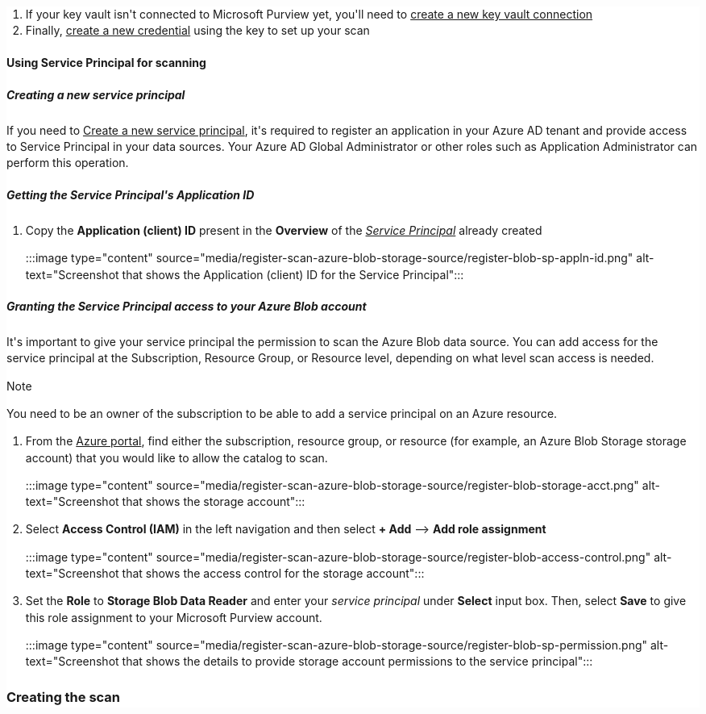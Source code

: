 1. If your key vault isn't connected to Microsoft Purview yet, you'll need to [create a new key vault connection](manage-credentials.md#create-azure-key-vaults-connections-in-your-microsoft-purview-account)
1. Finally, [create a new credential](manage-credentials.md#create-a-new-credential) using the key to set up your scan

#### Using Service Principal for scanning

##### Creating a new service principal

If you need to [Create a new service principal](./create-service-principal-azure.md), it's required to register an application in your Azure AD tenant and provide access to Service Principal in your data sources. Your Azure AD Global Administrator or other roles such as Application Administrator can perform this operation.

##### Getting the Service Principal's Application ID

1. Copy the **Application (client) ID** present in the **Overview** of the [_Service Principal_](./create-service-principal-azure.md) already created

   :::image type="content" source="media/register-scan-azure-blob-storage-source/register-blob-sp-appln-id.png" alt-text="Screenshot that shows the Application (client) ID for the Service Principal":::

##### Granting the Service Principal access to your Azure Blob account

It's important to give your service principal the permission to scan the Azure Blob data source. You can add access for the service principal at the Subscription, Resource Group, or Resource level, depending on what level scan access is needed.

> [!Note]
> You need to be an owner of the subscription to be able to add a service principal on an Azure resource.

1. From the [Azure portal](https://portal.azure.com), find either the subscription, resource group, or resource (for example, an Azure Blob Storage storage account) that you would like to allow the catalog to scan.

   :::image type="content" source="media/register-scan-azure-blob-storage-source/register-blob-storage-acct.png" alt-text="Screenshot that shows the storage account":::

1. Select **Access Control (IAM)** in the left navigation and then select **+ Add** --> **Add role assignment**

   :::image type="content" source="media/register-scan-azure-blob-storage-source/register-blob-access-control.png" alt-text="Screenshot that shows the access control for the storage account":::

1. Set the **Role** to **Storage Blob Data Reader** and enter your _service principal_ under **Select** input box. Then, select **Save** to give this role assignment to your Microsoft Purview account.

   :::image type="content" source="media/register-scan-azure-blob-storage-source/register-blob-sp-permission.png" alt-text="Screenshot that shows the details to provide storage account permissions to the service principal":::

### Creating the scan
